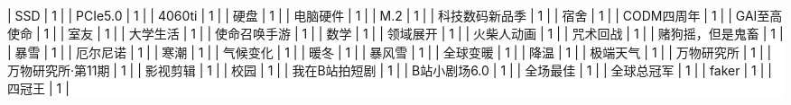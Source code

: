 | SSD | 1 |
| PCIe5.0 | 1 |
| 4060ti | 1 |
| 硬盘 | 1 |
| 电脑硬件 | 1 |
| M.2 | 1 |
| 科技数码新品季 | 1 |
| 宿舍 | 1 |
| CODM四周年 | 1 |
| GAI至高使命 | 1 |
| 室友 | 1 |
| 大学生活 | 1 |
| 使命召唤手游 | 1 |
| 数学 | 1 |
| 领域展开 | 1 |
| 火柴人动画 | 1 |
| 咒术回战 | 1 |
| 赌狗摇，但是鬼畜 | 1 |
| 暴雪 | 1 |
| 厄尔尼诺 | 1 |
| 寒潮 | 1 |
| 气候变化 | 1 |
| 暖冬 | 1 |
| 暴风雪 | 1 |
| 全球变暖 | 1 |
| 降温 | 1 |
| 极端天气 | 1 |
| 万物研究所 | 1 |
| 万物研究所·第11期 | 1 |
| 影视剪辑 | 1 |
| 校园 | 1 |
| 我在B站拍短剧 | 1 |
| B站小剧场6.0 | 1 |
| 全场最佳 | 1 |
| 全球总冠军 | 1 |
| faker | 1 |
| 四冠王 | 1 |
